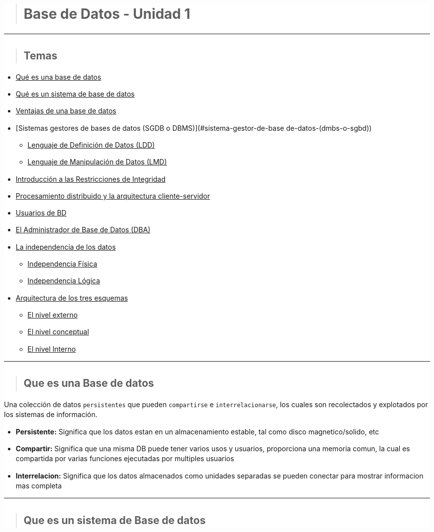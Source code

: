 > # Base de Datos - Unidad 1

---

> ## Temas

- [Qué es una base de datos](#que-es-una-base-de-datos)

- [Qué es un sistema de base de datos](#que-es-un-sistema-de-base-de-datos)

- [Ventajas de una base de datos](#ventajas-de-una-base-de-datos)

- [Sistemas gestores de bases de datos (SGDB o DBMS)](#sistema-gestor-de-base de-datos-(dmbs-o-sgbd))
  
  - [Lenguaje de Definición de Datos (LDD)](#lld)
  
  - [Lenguaje de Manipulación de Datos (LMD)](#lmd)

- [Introducción a las Restricciones de Integridad](#restricciones-de-integridad)

- [Procesamiento distribuido y la arquitectura cliente-servidor](#procesamiento-distribuido-y-laarquitectura-cliente-servidor)

- [Usuarios de BD](#usuarios)

- [El Administrador de Base de Datos (DBA)](#administrador-de-base-de-datos-(dba))

- [La independencia de los datos](#independencia-de-datos)
  
  - [Independencia Física](#administrador-de-base-de-datos-(dba))
  
  - [Independencia Lógica](#administrador-de-base-de-datos-(dba))

- [Arquitectura de los tres esquemas](#arquitectura-de-los-tres-esquemas)
  
  - [El nivel externo](#arquitectura-de-los-tres-esquemas)
  
  - [El nivel conceptual](#arquitectura-de-los-tres-esquemas)
  
  - [El nivel Interno](#arquitectura-de-los-tres-esquemas)

---

> ## Que es una Base de datos

Una colección de datos `persistentes` que pueden
`compartirse` e `interrelacionarse`, los cuales son recolectados y
explotados por los sistemas de información.

- **Persistente:** Significa que los datos estan en un almacenamiento estable, tal como disco magnetico/solido, etc

- **Compartir:** Significa que una misma DB puede tener varios usos y usuarios, proporciona una memoria comun, la cual es compartida por varias funciones ejecutadas por multiples usuarios

- **Interrelacion:** Significa que los datos almacenados como unidades separadas se pueden conectar para mostrar informacion mas completa

---

> ## Que es un sistema de Base de datos
